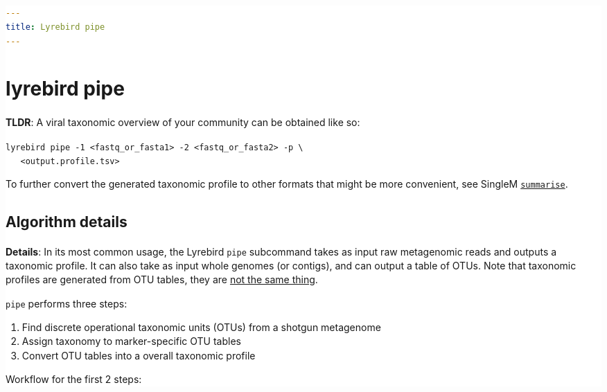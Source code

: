 ```yaml
---
title: Lyrebird pipe
---
```

# lyrebird pipe
**TLDR**: A viral taxonomic overview of your community can be obtained like so:
```
lyrebird pipe -1 <fastq_or_fasta1> -2 <fastq_or_fasta2> -p \
   <output.profile.tsv>
```
To further convert the generated taxonomic profile to other formats that might be more convenient, see SingleM [`summarise`](/tools/summarise).

## Algorithm details

**Details**: In its most common usage, the Lyrebird `pipe` subcommand takes as input raw metagenomic reads and outputs a taxonomic profile. It can also take as input whole genomes (or contigs), and can output a table of OTUs. Note that taxonomic profiles are generated from OTU tables, they are [not the same thing](/#glossary).

`pipe` performs three steps:

1. Find discrete operational taxonomic units (OTUs) from a shotgun metagenome
2. Assign taxonomy to marker-specific OTU tables
3. Convert OTU tables into a overall taxonomic profile

Workflow for the first 2 steps:
